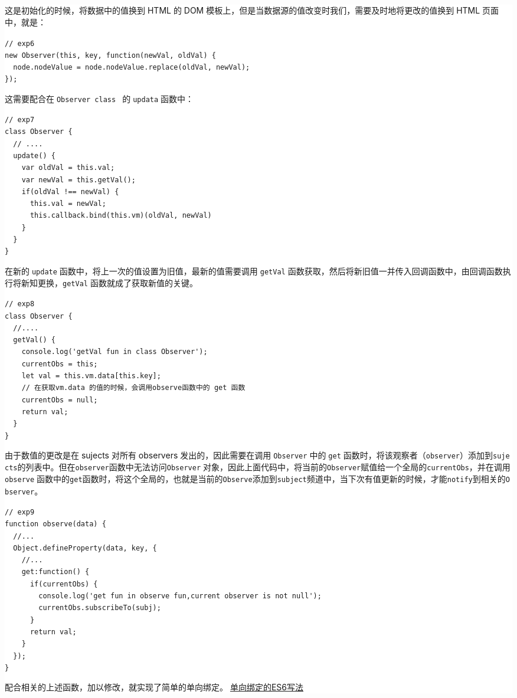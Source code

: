  
这是初始化的时候，将数据中的值换到 HTML 的 DOM 模板上，但是当数据源的值改变时我们，需要及时地将更改的值换到 HTML 页面中，就是：
```
// exp6
new Observer(this, key, function(newVal, oldVal) {
  node.nodeValue = node.nodeValue.replace(oldVal, newVal);
});
```
这需要配合在 `Observer class ` 的 `updata` 函数中：
```
// exp7
class Observer {
  // ....
  update() {
    var oldVal = this.val;
    var newVal = this.getVal();
    if(oldVal !== newVal) {
      this.val = newVal;
      this.callback.bind(this.vm)(oldVal, newVal)
    }
  }
}
```
在新的 `update` 函数中，将上一次的值设置为旧值，最新的值需要调用 `getVal` 函数获取，然后将新旧值一并传入回调函数中，由回调函数执行将新知更换，`getVal` 函数就成了获取新值的关键。
```
// exp8
class Observer {
  //....
  getVal() {
    console.log('getVal fun in class Observer');
    currentObs = this;
    let val = this.vm.data[this.key];  
    // 在获取vm.data 的值的时候，会调用observe函数中的 get 函数
    currentObs = null;
    return val;
  }
}
```
由于数值的更改是在 sujects 对所有 observers 发出的，因此需要在调用 `Observer` 中的 `get` 函数时，将该观察者（`observer`）添加到`sujects`的列表中。但在`observer`函数中无法访问`Observer` 对象，因此上面代码中，将当前的`Observer`赋值给一个全局的`currentObs`，并在调用`observe` 函数中的`get`函数时，将这个全局的，也就是当前的`Observe`添加到`subject`频道中，当下次有值更新的时候，才能`notify`到相关的`Observer`。
```
// exp9
function observe(data) {
  //...
  Object.defineProperty(data, key, {
    //...
    get:function() {
      if(currentObs) {
        console.log('get fun in observe fun,current observer is not null');
        currentObs.subscribeTo(subj);
      }
      return val;
    }
  });
}
```
配合相关的上述函数，加以修改，就实现了简单的单向绑定。
[单向绑定的ES6写法](http://js.jirengu.com/qikurebiti/1/edit?html,js)
